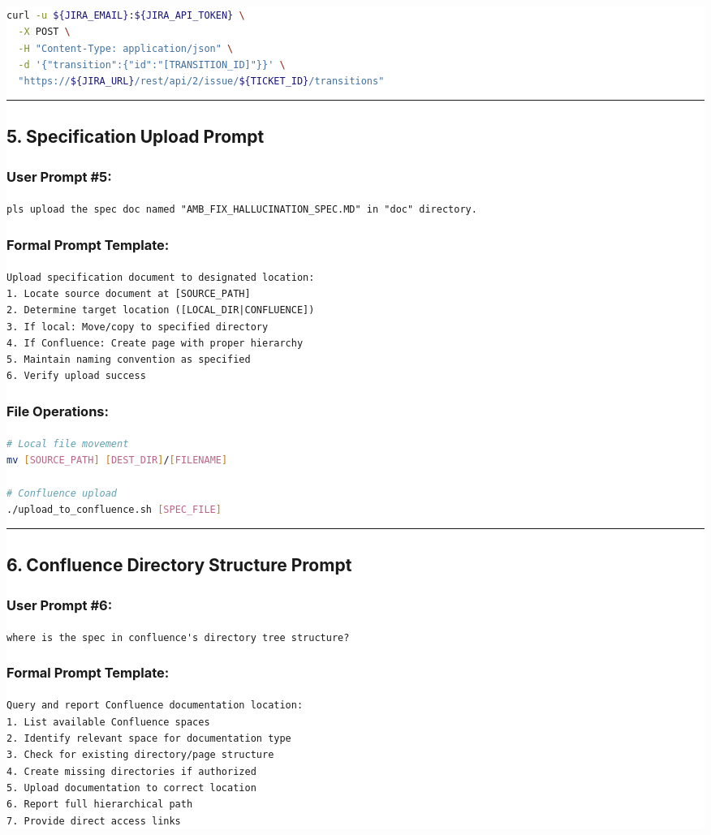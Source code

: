 ```bash
curl -u ${JIRA_EMAIL}:${JIRA_API_TOKEN} \
  -X POST \
  -H "Content-Type: application/json" \
  -d '{"transition":{"id":"[TRANSITION_ID]"}}' \
  "https://${JIRA_URL}/rest/api/2/issue/${TICKET_ID}/transitions"
```

---

## 5. Specification Upload Prompt

### User Prompt #5:
```
pls upload the spec doc named "AMB_FIX_HALLUCINATION_SPEC.MD" in "doc" directory.
```

### Formal Prompt Template:
```
Upload specification document to designated location:
1. Locate source document at [SOURCE_PATH]
2. Determine target location ([LOCAL_DIR|CONFLUENCE])
3. If local: Move/copy to specified directory
4. If Confluence: Create page with proper hierarchy
5. Maintain naming convention as specified
6. Verify upload success
```

### File Operations:
```bash
# Local file movement
mv [SOURCE_PATH] [DEST_DIR]/[FILENAME]

# Confluence upload
./upload_to_confluence.sh [SPEC_FILE]
```

---

## 6. Confluence Directory Structure Prompt

### User Prompt #6:
```
where is the spec in confluence's directory tree structure?
```

### Formal Prompt Template:
```
Query and report Confluence documentation location:
1. List available Confluence spaces
2. Identify relevant space for documentation type
3. Check for existing directory/page structure
4. Create missing directories if authorized
5. Upload documentation to correct location
6. Report full hierarchical path
7. Provide direct access links
```
